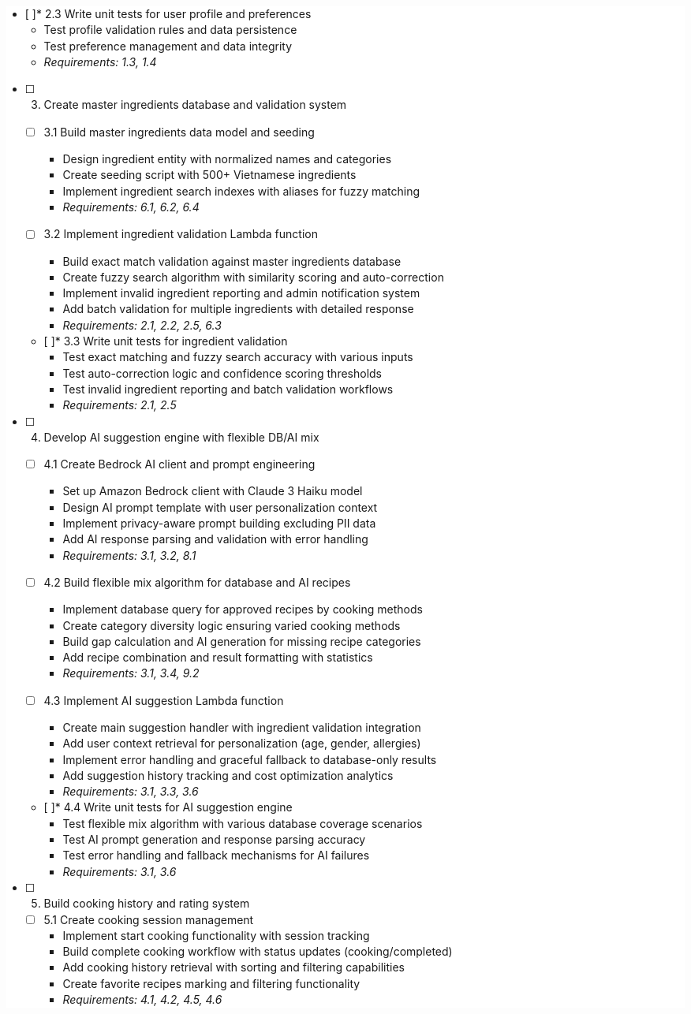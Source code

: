   - [ ]* 2.3 Write unit tests for user profile and preferences
    - Test profile validation rules and data persistence
    - Test preference management and data integrity
    - _Requirements: 1.3, 1.4_

- [ ] 3. Create master ingredients database and validation system
  - [ ] 3.1 Build master ingredients data model and seeding
    - Design ingredient entity with normalized names and categories
    - Create seeding script with 500+ Vietnamese ingredients
    - Implement ingredient search indexes with aliases for fuzzy matching
    - _Requirements: 6.1, 6.2, 6.4_

  - [ ] 3.2 Implement ingredient validation Lambda function
    - Build exact match validation against master ingredients database
    - Create fuzzy search algorithm with similarity scoring and auto-correction
    - Implement invalid ingredient reporting and admin notification system
    - Add batch validation for multiple ingredients with detailed response
    - _Requirements: 2.1, 2.2, 2.5, 6.3_

  - [ ]* 3.3 Write unit tests for ingredient validation
    - Test exact matching and fuzzy search accuracy with various inputs
    - Test auto-correction logic and confidence scoring thresholds
    - Test invalid ingredient reporting and batch validation workflows
    - _Requirements: 2.1, 2.5_

- [ ] 4. Develop AI suggestion engine with flexible DB/AI mix
  - [ ] 4.1 Create Bedrock AI client and prompt engineering
    - Set up Amazon Bedrock client with Claude 3 Haiku model
    - Design AI prompt template with user personalization context
    - Implement privacy-aware prompt building excluding PII data
    - Add AI response parsing and validation with error handling
    - _Requirements: 3.1, 3.2, 8.1_

  - [ ] 4.2 Build flexible mix algorithm for database and AI recipes
    - Implement database query for approved recipes by cooking methods
    - Create category diversity logic ensuring varied cooking methods
    - Build gap calculation and AI generation for missing recipe categories
    - Add recipe combination and result formatting with statistics
    - _Requirements: 3.1, 3.4, 9.2_

  - [ ] 4.3 Implement AI suggestion Lambda function
    - Create main suggestion handler with ingredient validation integration
    - Add user context retrieval for personalization (age, gender, allergies)
    - Implement error handling and graceful fallback to database-only results
    - Add suggestion history tracking and cost optimization analytics
    - _Requirements: 3.1, 3.3, 3.6_

  - [ ]* 4.4 Write unit tests for AI suggestion engine
    - Test flexible mix algorithm with various database coverage scenarios
    - Test AI prompt generation and response parsing accuracy
    - Test error handling and fallback mechanisms for AI failures
    - _Requirements: 3.1, 3.6_

- [ ] 5. Build cooking history and rating system
  - [ ] 5.1 Create cooking session management
    - Implement start cooking functionality with session tracking
    - Build complete cooking workflow with status updates (cooking/completed)
    - Add cooking history retrieval with sorting and filtering capabilities
    - Create favorite recipes marking and filtering functionality
    - _Requirements: 4.1, 4.2, 4.5, 4.6_
